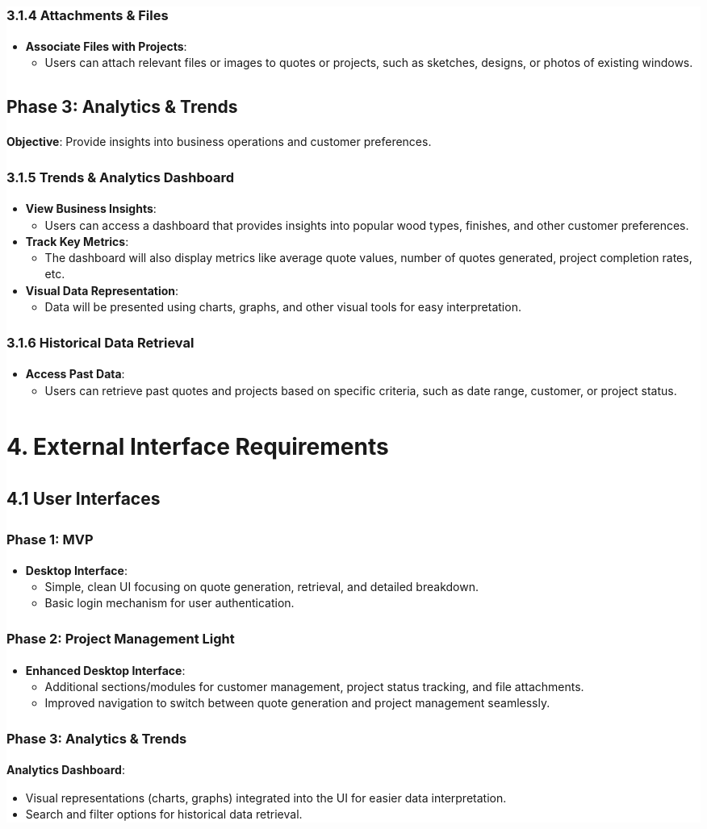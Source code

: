 ### 3.1.4 Attachments & Files

- **Associate Files with Projects**:
    - Users can attach relevant files or images to quotes or projects, such as sketches, designs, or photos of existing windows.

## Phase 3: Analytics & Trends

**Objective**: Provide insights into business operations and customer preferences.
### 3.1.5 Trends & Analytics Dashboard

- **View Business Insights**:
    - Users can access a dashboard that provides insights into popular wood types, finishes, and other customer preferences.
- **Track Key Metrics**:
    - The dashboard will also display metrics like average quote values, number of quotes generated, project completion rates, etc.
- **Visual Data Representation**:
    - Data will be presented using charts, graphs, and other visual tools for easy interpretation.

### 3.1.6 Historical Data Retrieval

- **Access Past Data**:
    - Users can retrieve past quotes and projects based on specific criteria, such as date range, customer, or project status.


# 4. External Interface Requirements

## 4.1 User Interfaces

### Phase 1: MVP

- **Desktop Interface**:
   - Simple, clean UI focusing on quote generation, retrieval, and detailed breakdown.
   - Basic login mechanism for user authentication.

### Phase 2: Project Management Light

- **Enhanced Desktop Interface**:
   - Additional sections/modules for customer management, project status tracking, and file attachments.
   - Improved navigation to switch between quote generation and project management seamlessly.

### Phase 3: Analytics & Trends

**Analytics Dashboard**:
   - Visual representations (charts, graphs) integrated into the UI for easier data interpretation.
   - Search and filter options for historical data retrieval.
